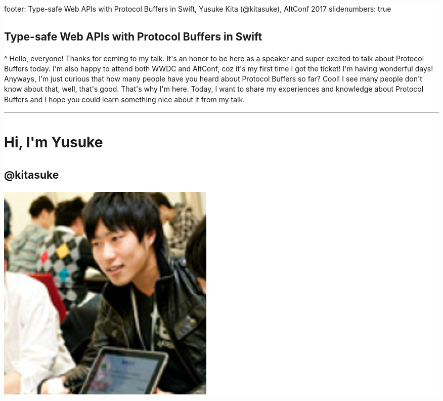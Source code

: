 footer: Type-safe Web APIs with Protocol Buffers in Swift, Yusuke Kita (@kitasuke), AltConf 2017
slidenumbers: true

## Type-safe Web APIs with **Protocol Buffers** in **Swift**

^ Hello, everyone! Thanks for coming to my talk. It's an honor to be here as a speaker and super excited to talk about Protocol Buffers today.
I'm also happy to attend both WWDC and AltConf, coz it's my first time I got the ticket! I'm having wonderful days!
Anyways, I'm just curious that how many people have you heard about Protocol Buffers so far?
Cool! I see many people don't know about that, well, that's good. That's why I'm here.
Today, I want to share my experiences and knowledge about Protocol Buffers and I hope you could learn something nice about it from my talk.

---

# Hi, I'm Yusuke
## @kitasuke

![](images/profile.png)